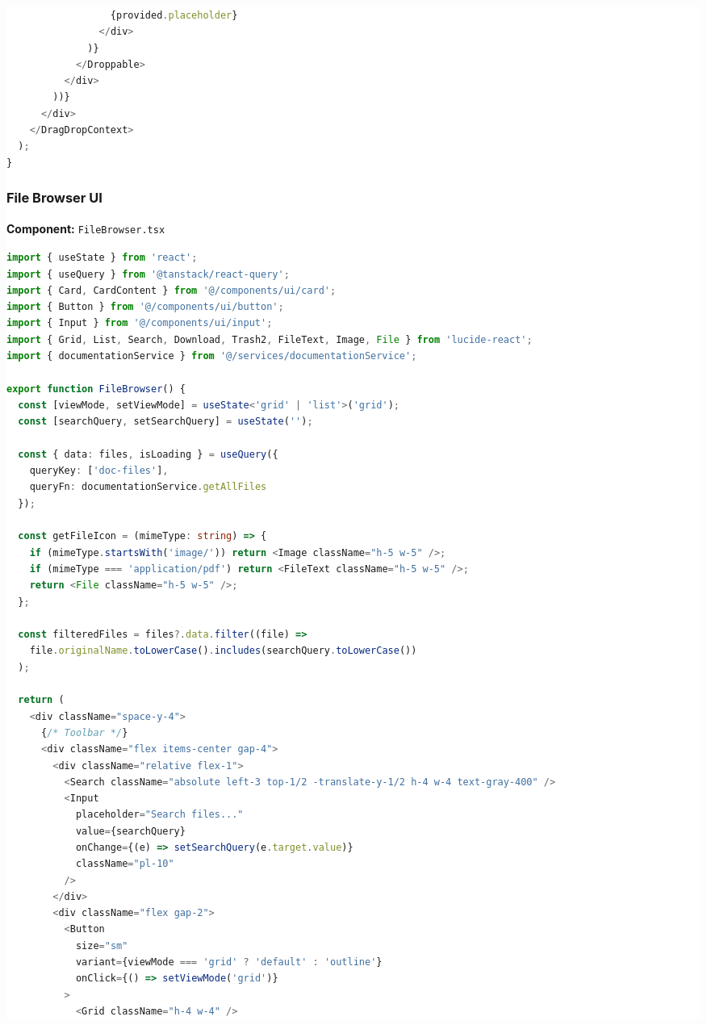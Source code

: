 ```typescript
                  {provided.placeholder}
                </div>
              )}
            </Droppable>
          </div>
        ))}
      </div>
    </DragDropContext>
  );
}
```

### File Browser UI

**Component:** `FileBrowser.tsx`

```typescript
import { useState } from 'react';
import { useQuery } from '@tanstack/react-query';
import { Card, CardContent } from '@/components/ui/card';
import { Button } from '@/components/ui/button';
import { Input } from '@/components/ui/input';
import { Grid, List, Search, Download, Trash2, FileText, Image, File } from 'lucide-react';
import { documentationService } from '@/services/documentationService';

export function FileBrowser() {
  const [viewMode, setViewMode] = useState<'grid' | 'list'>('grid');
  const [searchQuery, setSearchQuery] = useState('');

  const { data: files, isLoading } = useQuery({
    queryKey: ['doc-files'],
    queryFn: documentationService.getAllFiles
  });

  const getFileIcon = (mimeType: string) => {
    if (mimeType.startsWith('image/')) return <Image className="h-5 w-5" />;
    if (mimeType === 'application/pdf') return <FileText className="h-5 w-5" />;
    return <File className="h-5 w-5" />;
  };

  const filteredFiles = files?.data.filter((file) =>
    file.originalName.toLowerCase().includes(searchQuery.toLowerCase())
  );

  return (
    <div className="space-y-4">
      {/* Toolbar */}
      <div className="flex items-center gap-4">
        <div className="relative flex-1">
          <Search className="absolute left-3 top-1/2 -translate-y-1/2 h-4 w-4 text-gray-400" />
          <Input
            placeholder="Search files..."
            value={searchQuery}
            onChange={(e) => setSearchQuery(e.target.value)}
            className="pl-10"
          />
        </div>
        <div className="flex gap-2">
          <Button
            size="sm"
            variant={viewMode === 'grid' ? 'default' : 'outline'}
            onClick={() => setViewMode('grid')}
          >
            <Grid className="h-4 w-4" />
```